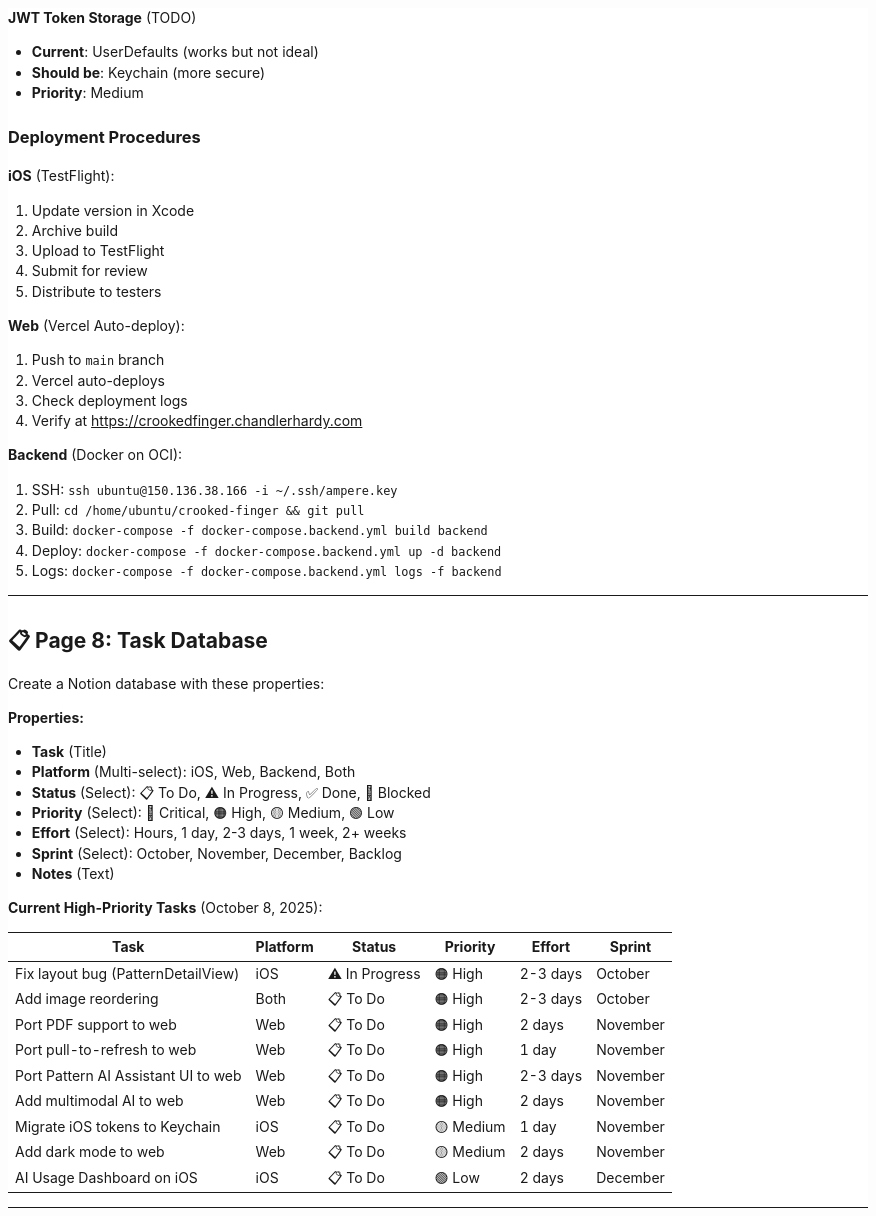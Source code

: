 **JWT Token Storage** (TODO)
- **Current**: UserDefaults (works but not ideal)
- **Should be**: Keychain (more secure)
- **Priority**: Medium

### Deployment Procedures

**iOS** (TestFlight):
1. Update version in Xcode
2. Archive build
3. Upload to TestFlight
4. Submit for review
5. Distribute to testers

**Web** (Vercel Auto-deploy):
1. Push to `main` branch
2. Vercel auto-deploys
3. Check deployment logs
4. Verify at https://crookedfinger.chandlerhardy.com

**Backend** (Docker on OCI):
1. SSH: `ssh ubuntu@150.136.38.166 -i ~/.ssh/ampere.key`
2. Pull: `cd /home/ubuntu/crooked-finger && git pull`
3. Build: `docker-compose -f docker-compose.backend.yml build backend`
4. Deploy: `docker-compose -f docker-compose.backend.yml up -d backend`
5. Logs: `docker-compose -f docker-compose.backend.yml logs -f backend`

---

## 📋 Page 8: Task Database

Create a Notion database with these properties:

**Properties:**
- **Task** (Title)
- **Platform** (Multi-select): iOS, Web, Backend, Both
- **Status** (Select): 📋 To Do, ⚠️ In Progress, ✅ Done, 🚧 Blocked
- **Priority** (Select): 🔴 Critical, 🟠 High, 🟡 Medium, 🟢 Low
- **Effort** (Select): Hours, 1 day, 2-3 days, 1 week, 2+ weeks
- **Sprint** (Select): October, November, December, Backlog
- **Notes** (Text)

**Current High-Priority Tasks** (October 8, 2025):

| Task | Platform | Status | Priority | Effort | Sprint |
|------|----------|--------|----------|--------|--------|
| Fix layout bug (PatternDetailView) | iOS | ⚠️ In Progress | 🟠 High | 2-3 days | October |
| Add image reordering | Both | 📋 To Do | 🟠 High | 2-3 days | October |
| Port PDF support to web | Web | 📋 To Do | 🟠 High | 2 days | November |
| Port pull-to-refresh to web | Web | 📋 To Do | 🟠 High | 1 day | November |
| Port Pattern AI Assistant UI to web | Web | 📋 To Do | 🟠 High | 2-3 days | November |
| Add multimodal AI to web | Web | 📋 To Do | 🟠 High | 2 days | November |
| Migrate iOS tokens to Keychain | iOS | 📋 To Do | 🟡 Medium | 1 day | November |
| Add dark mode to web | Web | 📋 To Do | 🟡 Medium | 2 days | November |
| AI Usage Dashboard on iOS | iOS | 📋 To Do | 🟢 Low | 2 days | December |

---
